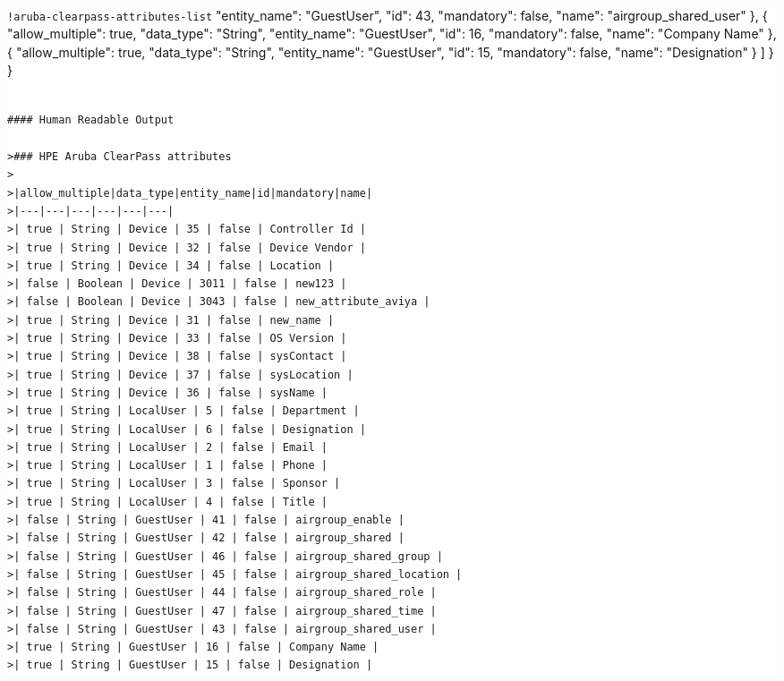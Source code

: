 ```!aruba-clearpass-attributes-list```
                "entity_name": "GuestUser",
                "id": 43,
                "mandatory": false,
                "name": "airgroup_shared_user"
            },
            {
                "allow_multiple": true,
                "data_type": "String",
                "entity_name": "GuestUser",
                "id": 16,
                "mandatory": false,
                "name": "Company Name"
            },
            {
                "allow_multiple": true,
                "data_type": "String",
                "entity_name": "GuestUser",
                "id": 15,
                "mandatory": false,
                "name": "Designation"
            }
        ]
    }
}
```

#### Human Readable Output

>### HPE Aruba ClearPass attributes
>
>|allow_multiple|data_type|entity_name|id|mandatory|name|
>|---|---|---|---|---|---|
>| true | String | Device | 35 | false | Controller Id |
>| true | String | Device | 32 | false | Device Vendor |
>| true | String | Device | 34 | false | Location |
>| false | Boolean | Device | 3011 | false | new123 |
>| false | Boolean | Device | 3043 | false | new_attribute_aviya |
>| true | String | Device | 31 | false | new_name |
>| true | String | Device | 33 | false | OS Version |
>| true | String | Device | 38 | false | sysContact |
>| true | String | Device | 37 | false | sysLocation |
>| true | String | Device | 36 | false | sysName |
>| true | String | LocalUser | 5 | false | Department |
>| true | String | LocalUser | 6 | false | Designation |
>| true | String | LocalUser | 2 | false | Email |
>| true | String | LocalUser | 1 | false | Phone |
>| true | String | LocalUser | 3 | false | Sponsor |
>| true | String | LocalUser | 4 | false | Title |
>| false | String | GuestUser | 41 | false | airgroup_enable |
>| false | String | GuestUser | 42 | false | airgroup_shared |
>| false | String | GuestUser | 46 | false | airgroup_shared_group |
>| false | String | GuestUser | 45 | false | airgroup_shared_location |
>| false | String | GuestUser | 44 | false | airgroup_shared_role |
>| false | String | GuestUser | 47 | false | airgroup_shared_time |
>| false | String | GuestUser | 43 | false | airgroup_shared_user |
>| true | String | GuestUser | 16 | false | Company Name |
>| true | String | GuestUser | 15 | false | Designation |
